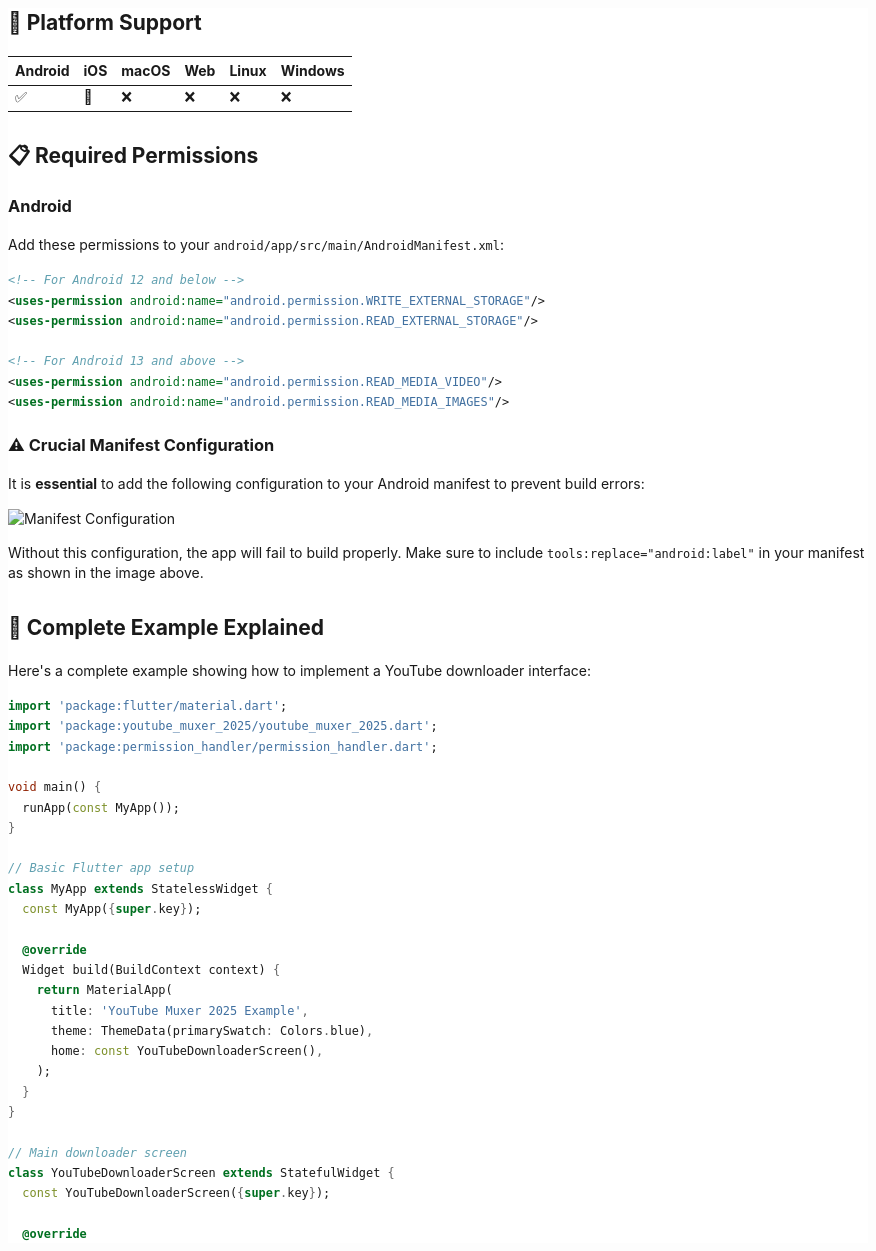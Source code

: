 ## 📱 Platform Support

| Android | iOS | macOS | Web | Linux | Windows |
|---------|-----|-------|-----|--------|---------|
| ✅      | 🚧  | ❌    | ❌  | ❌     | ❌      |

## 📋 Required Permissions

### Android

Add these permissions to your `android/app/src/main/AndroidManifest.xml`:

```xml
<!-- For Android 12 and below -->
<uses-permission android:name="android.permission.WRITE_EXTERNAL_STORAGE"/>
<uses-permission android:name="android.permission.READ_EXTERNAL_STORAGE"/>

<!-- For Android 13 and above -->
<uses-permission android:name="android.permission.READ_MEDIA_VIDEO"/>
<uses-permission android:name="android.permission.READ_MEDIA_IMAGES"/>
```

### ⚠️ Crucial Manifest Configuration

It is **essential** to add the following configuration to your Android manifest to prevent build errors:

![Manifest Configuration](https://raw.githubusercontent.com/erfanalizada/youtube_muxer_2025/main/Manifest-Config.png)

Without this configuration, the app will fail to build properly. Make sure to include `tools:replace="android:label"` in your manifest as shown in the image above.

## 📱 Complete Example Explained

Here's a complete example showing how to implement a YouTube downloader interface:

```dart
import 'package:flutter/material.dart';
import 'package:youtube_muxer_2025/youtube_muxer_2025.dart';
import 'package:permission_handler/permission_handler.dart';

void main() {
  runApp(const MyApp());
}

// Basic Flutter app setup
class MyApp extends StatelessWidget {
  const MyApp({super.key});

  @override
  Widget build(BuildContext context) {
    return MaterialApp(
      title: 'YouTube Muxer 2025 Example',
      theme: ThemeData(primarySwatch: Colors.blue),
      home: const YouTubeDownloaderScreen(),
    );
  }
}

// Main downloader screen
class YouTubeDownloaderScreen extends StatefulWidget {
  const YouTubeDownloaderScreen({super.key});

  @override
```